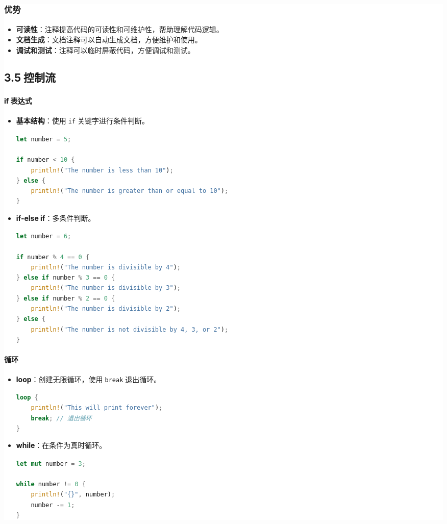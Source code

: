 ### 优势
- **可读性**：注释提高代码的可读性和可维护性，帮助理解代码逻辑。
- **文档生成**：文档注释可以自动生成文档，方便维护和使用。
- **调试和测试**：注释可以临时屏蔽代码，方便调试和测试。

## 3.5 控制流

#### if 表达式
- **基本结构**：使用 `if` 关键字进行条件判断。
  ```rust
  let number = 5;

  if number < 10 {
      println!("The number is less than 10");
  } else {
      println!("The number is greater than or equal to 10");
  }
  ```
- **if-else if**：多条件判断。
  ```rust
  let number = 6;

  if number % 4 == 0 {
      println!("The number is divisible by 4");
  } else if number % 3 == 0 {
      println!("The number is divisible by 3");
  } else if number % 2 == 0 {
      println!("The number is divisible by 2");
  } else {
      println!("The number is not divisible by 4, 3, or 2");
  }
  ```

#### 循环
- **loop**：创建无限循环，使用 `break` 退出循环。
  ```rust
  loop {
      println!("This will print forever");
      break; // 退出循环
  }
  ```

- **while**：在条件为真时循环。
  ```rust
  let mut number = 3;

  while number != 0 {
      println!("{}", number);
      number -= 1;
  }
  ```
